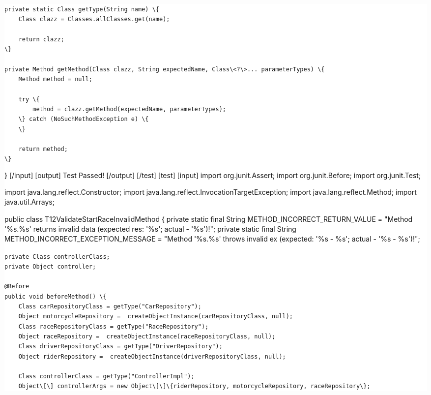     private static Class getType(String name) \{
        Class clazz = Classes.allClasses.get(name);

        return clazz;
    \}

    private Method getMethod(Class clazz, String expectedName, Class\<?\>... parameterTypes) \{
        Method method = null;

        try \{
            method = clazz.getMethod(expectedName, parameterTypes);
        \} catch (NoSuchMethodException e) \{
        \}

        return method;
    \}
\}
[/input]
[output]
Test Passed!
[/output]
[/test]
[test]
[input]
import org.junit.Assert;
import org.junit.Before;
import org.junit.Test;

import java.lang.reflect.Constructor;
import java.lang.reflect.InvocationTargetException;
import java.lang.reflect.Method;
import java.util.Arrays;

public class T12ValidateStartRaceInvalidMethod \{
    private static final String METHOD_INCORRECT_RETURN_VALUE = "Method '%s.%s' returns invalid data (expected res: '%s'; actual - '%s')!";
    private static final String METHOD_INCORRECT_EXCEPTION_MESSAGE = "Method '%s.%s' throws invalid ex (expected: '%s - %s'; actual - '%s - %s')!";


    private Class controllerClass;
    private Object controller;

    @Before
    public void beforeMethod() \{
        Class carRepositoryClass = getType("CarRepository");
        Object motorcycleRepository =  createObjectInstance(carRepositoryClass, null);
        Class raceRepositoryClass = getType("RaceRepository");
        Object raceRepository =  createObjectInstance(raceRepositoryClass, null);
        Class driverRepositoryClass = getType("DriverRepository");
        Object riderRepository =  createObjectInstance(driverRepositoryClass, null);

        Class controllerClass = getType("ControllerImpl");
        Object\[\] controllerArgs = new Object\[\]\{riderRepository, motorcycleRepository, raceRepository\};
